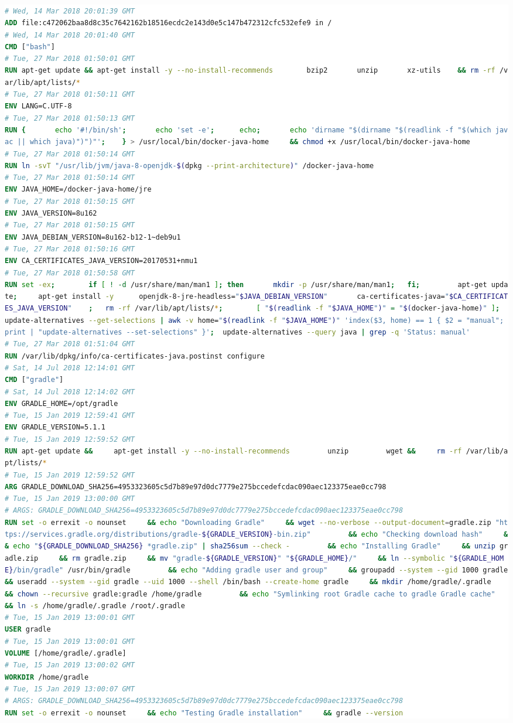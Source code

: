 ```dockerfile
# Wed, 14 Mar 2018 20:01:39 GMT
ADD file:c472062baa8d8c35c7642162b18516ecdc2e143d0e5c147b472312cfc532efe9 in / 
# Wed, 14 Mar 2018 20:01:40 GMT
CMD ["bash"]
# Tue, 27 Mar 2018 01:50:01 GMT
RUN apt-get update && apt-get install -y --no-install-recommends 		bzip2 		unzip 		xz-utils 	&& rm -rf /var/lib/apt/lists/*
# Tue, 27 Mar 2018 01:50:11 GMT
ENV LANG=C.UTF-8
# Tue, 27 Mar 2018 01:50:13 GMT
RUN { 		echo '#!/bin/sh'; 		echo 'set -e'; 		echo; 		echo 'dirname "$(dirname "$(readlink -f "$(which javac || which java)")")"'; 	} > /usr/local/bin/docker-java-home 	&& chmod +x /usr/local/bin/docker-java-home
# Tue, 27 Mar 2018 01:50:14 GMT
RUN ln -svT "/usr/lib/jvm/java-8-openjdk-$(dpkg --print-architecture)" /docker-java-home
# Tue, 27 Mar 2018 01:50:14 GMT
ENV JAVA_HOME=/docker-java-home/jre
# Tue, 27 Mar 2018 01:50:15 GMT
ENV JAVA_VERSION=8u162
# Tue, 27 Mar 2018 01:50:15 GMT
ENV JAVA_DEBIAN_VERSION=8u162-b12-1~deb9u1
# Tue, 27 Mar 2018 01:50:16 GMT
ENV CA_CERTIFICATES_JAVA_VERSION=20170531+nmu1
# Tue, 27 Mar 2018 01:50:58 GMT
RUN set -ex; 		if [ ! -d /usr/share/man/man1 ]; then 		mkdir -p /usr/share/man/man1; 	fi; 		apt-get update; 	apt-get install -y 		openjdk-8-jre-headless="$JAVA_DEBIAN_VERSION" 		ca-certificates-java="$CA_CERTIFICATES_JAVA_VERSION" 	; 	rm -rf /var/lib/apt/lists/*; 		[ "$(readlink -f "$JAVA_HOME")" = "$(docker-java-home)" ]; 		update-alternatives --get-selections | awk -v home="$(readlink -f "$JAVA_HOME")" 'index($3, home) == 1 { $2 = "manual"; print | "update-alternatives --set-selections" }'; 	update-alternatives --query java | grep -q 'Status: manual'
# Tue, 27 Mar 2018 01:51:04 GMT
RUN /var/lib/dpkg/info/ca-certificates-java.postinst configure
# Sat, 14 Jul 2018 12:14:01 GMT
CMD ["gradle"]
# Sat, 14 Jul 2018 12:14:02 GMT
ENV GRADLE_HOME=/opt/gradle
# Tue, 15 Jan 2019 12:59:41 GMT
ENV GRADLE_VERSION=5.1.1
# Tue, 15 Jan 2019 12:59:52 GMT
RUN apt-get update &&     apt-get install -y --no-install-recommends         unzip         wget &&     rm -rf /var/lib/apt/lists/*
# Tue, 15 Jan 2019 12:59:52 GMT
ARG GRADLE_DOWNLOAD_SHA256=4953323605c5d7b89e97d0dc7779e275bccedefcdac090aec123375eae0cc798
# Tue, 15 Jan 2019 13:00:00 GMT
# ARGS: GRADLE_DOWNLOAD_SHA256=4953323605c5d7b89e97d0dc7779e275bccedefcdac090aec123375eae0cc798
RUN set -o errexit -o nounset     && echo "Downloading Gradle"     && wget --no-verbose --output-document=gradle.zip "https://services.gradle.org/distributions/gradle-${GRADLE_VERSION}-bin.zip"         && echo "Checking download hash"     && echo "${GRADLE_DOWNLOAD_SHA256} *gradle.zip" | sha256sum --check -         && echo "Installing Gradle"     && unzip gradle.zip     && rm gradle.zip     && mv "gradle-${GRADLE_VERSION}" "${GRADLE_HOME}/"     && ln --symbolic "${GRADLE_HOME}/bin/gradle" /usr/bin/gradle         && echo "Adding gradle user and group"     && groupadd --system --gid 1000 gradle     && useradd --system --gid gradle --uid 1000 --shell /bin/bash --create-home gradle     && mkdir /home/gradle/.gradle     && chown --recursive gradle:gradle /home/gradle         && echo "Symlinking root Gradle cache to gradle Gradle cache"     && ln -s /home/gradle/.gradle /root/.gradle
# Tue, 15 Jan 2019 13:00:01 GMT
USER gradle
# Tue, 15 Jan 2019 13:00:01 GMT
VOLUME [/home/gradle/.gradle]
# Tue, 15 Jan 2019 13:00:02 GMT
WORKDIR /home/gradle
# Tue, 15 Jan 2019 13:00:07 GMT
# ARGS: GRADLE_DOWNLOAD_SHA256=4953323605c5d7b89e97d0dc7779e275bccedefcdac090aec123375eae0cc798
RUN set -o errexit -o nounset     && echo "Testing Gradle installation"     && gradle --version
```